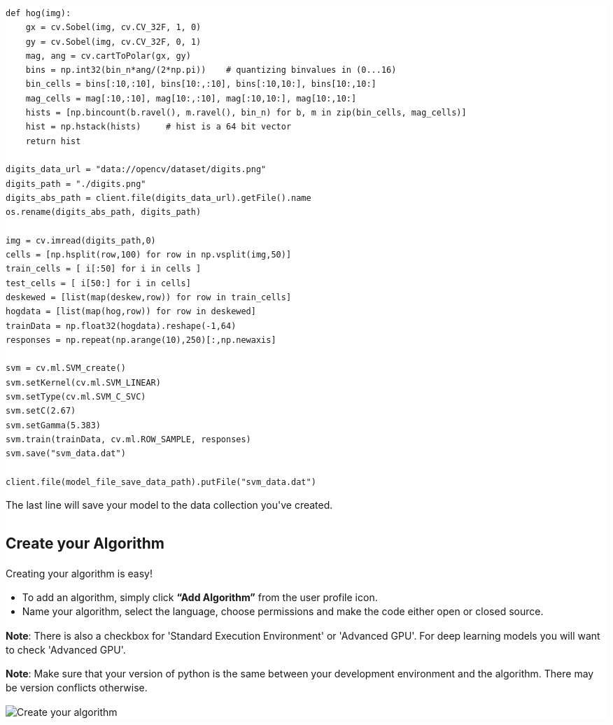 ```
def hog(img):
    gx = cv.Sobel(img, cv.CV_32F, 1, 0)
    gy = cv.Sobel(img, cv.CV_32F, 0, 1)
    mag, ang = cv.cartToPolar(gx, gy)
    bins = np.int32(bin_n*ang/(2*np.pi))    # quantizing binvalues in (0...16)
    bin_cells = bins[:10,:10], bins[10:,:10], bins[:10,10:], bins[10:,10:]
    mag_cells = mag[:10,:10], mag[10:,:10], mag[:10,10:], mag[10:,10:]
    hists = [np.bincount(b.ravel(), m.ravel(), bin_n) for b, m in zip(bin_cells, mag_cells)]
    hist = np.hstack(hists)     # hist is a 64 bit vector
    return hist

digits_data_url = "data://opencv/dataset/digits.png"
digits_path = "./digits.png"
digits_abs_path = client.file(digits_data_url).getFile().name
os.rename(digits_abs_path, digits_path)

img = cv.imread(digits_path,0)
cells = [np.hsplit(row,100) for row in np.vsplit(img,50)]
train_cells = [ i[:50] for i in cells ]
test_cells = [ i[50:] for i in cells]
deskewed = [list(map(deskew,row)) for row in train_cells]
hogdata = [list(map(hog,row)) for row in deskewed]
trainData = np.float32(hogdata).reshape(-1,64)
responses = np.repeat(np.arange(10),250)[:,np.newaxis]

svm = cv.ml.SVM_create()
svm.setKernel(cv.ml.SVM_LINEAR)
svm.setType(cv.ml.SVM_C_SVC)
svm.setC(2.67)
svm.setGamma(5.383)
svm.train(trainData, cv.ml.ROW_SAMPLE, responses)
svm.save("svm_data.dat")

client.file(model_file_save_data_path).putFile("svm_data.dat")
```

The last line will save your model to the data collection you've created.

## Create your Algorithm

Creating your algorithm is easy!

- To add an algorithm, simply click **“Add Algorithm”** from the user profile icon.
- Name your algorithm, select the language, choose permissions and make the code either open or closed source.

**Note**: There is also a checkbox for 'Standard Execution Environment' or 'Advanced GPU'. For deep learning models you will want to check 'Advanced GPU'.

**Note**: Make sure that your version of python is the same between your development environment and the algorithm. There may be version conflicts otherwise.

<img src="{{ site.baseurl }}/images/post_images/model_hosting/create_new_alg_dl_python3.png" alt="Create your algorithm" class="screenshot img-sm">
